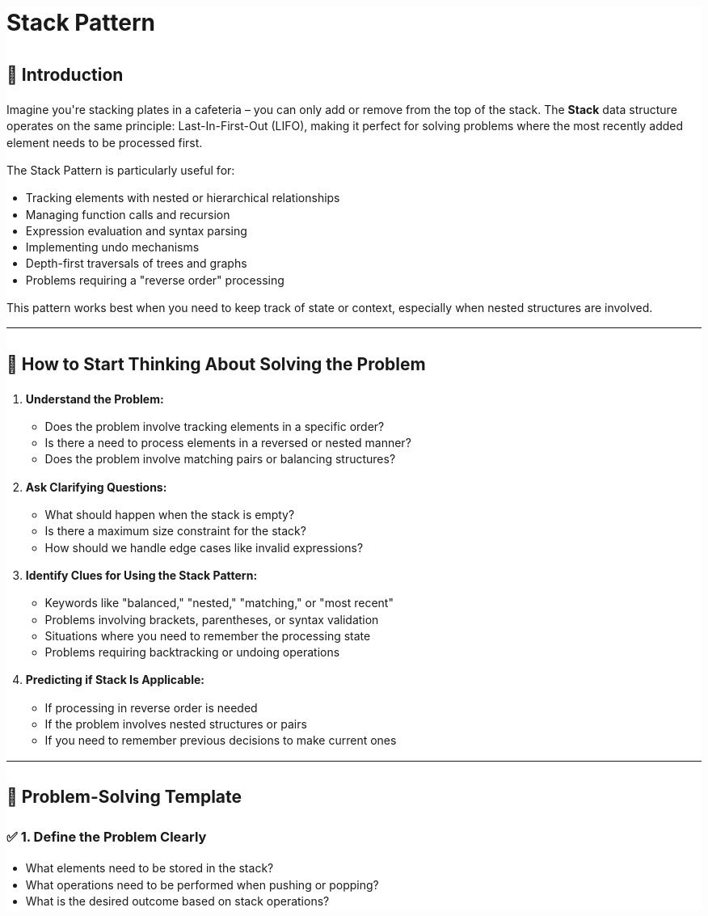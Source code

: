 # Stack Pattern

## 🎯 Introduction

Imagine you're stacking plates in a cafeteria – you can only add or remove from the top of the stack. The **Stack** data structure operates on the same principle: Last-In-First-Out (LIFO), making it perfect for solving problems where the most recently added element needs to be processed first.

The Stack Pattern is particularly useful for:
- Tracking elements with nested or hierarchical relationships
- Managing function calls and recursion
- Expression evaluation and syntax parsing
- Implementing undo mechanisms
- Depth-first traversals of trees and graphs
- Problems requiring a "reverse order" processing

This pattern works best when you need to keep track of state or context, especially when nested structures are involved.

---

## 🧠 How to Start Thinking About Solving the Problem

1. **Understand the Problem:**
   - Does the problem involve tracking elements in a specific order?
   - Is there a need to process elements in a reversed or nested manner?
   - Does the problem involve matching pairs or balancing structures?

2. **Ask Clarifying Questions:**
   - What should happen when the stack is empty?
   - Is there a maximum size constraint for the stack?
   - How should we handle edge cases like invalid expressions?

3. **Identify Clues for Using the Stack Pattern:**
   - Keywords like "balanced," "nested," "matching," or "most recent"
   - Problems involving brackets, parentheses, or syntax validation
   - Situations where you need to remember the processing state
   - Problems requiring backtracking or undoing operations

4. **Predicting if Stack Is Applicable:**
   - If processing in reverse order is needed
   - If the problem involves nested structures or pairs
   - If you need to remember previous decisions to make current ones

---

## 🏁 Problem-Solving Template

### ✅ **1. Define the Problem Clearly**
- What elements need to be stored in the stack?
- What operations need to be performed when pushing or popping?
- What is the desired outcome based on stack operations?

